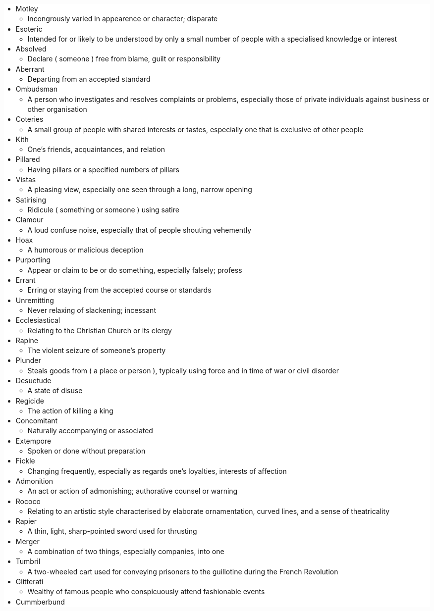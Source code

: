 - Motley
    - Incongrously varied in appearence or character; disparate
- Esoteric
    - Intended for or likely to be understood by only a small number of people with a specialised knowledge or interest
- Absolved
    - Declare ( someone ) free from blame, guilt or responsibility
- Aberrant
    - Departing from an accepted standard
- Ombudsman
    - A person who investigates and resolves complaints or problems, especially those of private individuals against business or other organisation
- Coteries
    - A small group of people with shared interests or tastes, especially one that is exclusive of other people
- Kith
    - One’s friends, acquaintances, and relation
- Pillared
    - Having pillars or a specified numbers of pillars
- Vistas
    - A pleasing view, especially one seen through a long, narrow opening
- Satirising
    - Ridicule ( something or someone ) using satire
- Clamour
    - A loud confuse noise, especially that of people shouting vehemently
- Hoax
    - A humorous or malicious deception
- Purporting
    - Appear or claim to be or do something, especially falsely; profess
- Errant
    - Erring or staying from the accepted course or standards
- Unremitting
    - Never relaxing of slackening; incessant
- Ecclesiastical
    - Relating to the Christian Church or its clergy
- Rapine
    - The violent seizure of someone’s property
- Plunder
    - Steals goods from ( a place or person ), typically using force and in time of war or civil disorder
- Desuetude
    - A state of disuse
- Regicide
    - The action of killing a king
- Concomitant
    - Naturally accompanying or associated
- Extempore
    - Spoken or done without preparation
- Fickle
    - Changing frequently, especially as regards one’s loyalties, interests of affection
- Admonition
    - An act or action of admonishing; authorative counsel or warning
- Rococo
    - Relating to an artistic style characterised by elaborate ornamentation, curved lines, and a sense of theatricality
- Rapier
    - A thin, light, sharp-pointed sword used for thrusting
- Merger
    - A combination of two things, especially companies, into one
- Tumbril
    - A two-wheeled cart used for conveying prisoners to the guillotine during the French Revolution
- Glitterati
    - Wealthy of famous people who conspicuously attend fashionable events
- Cummberbund